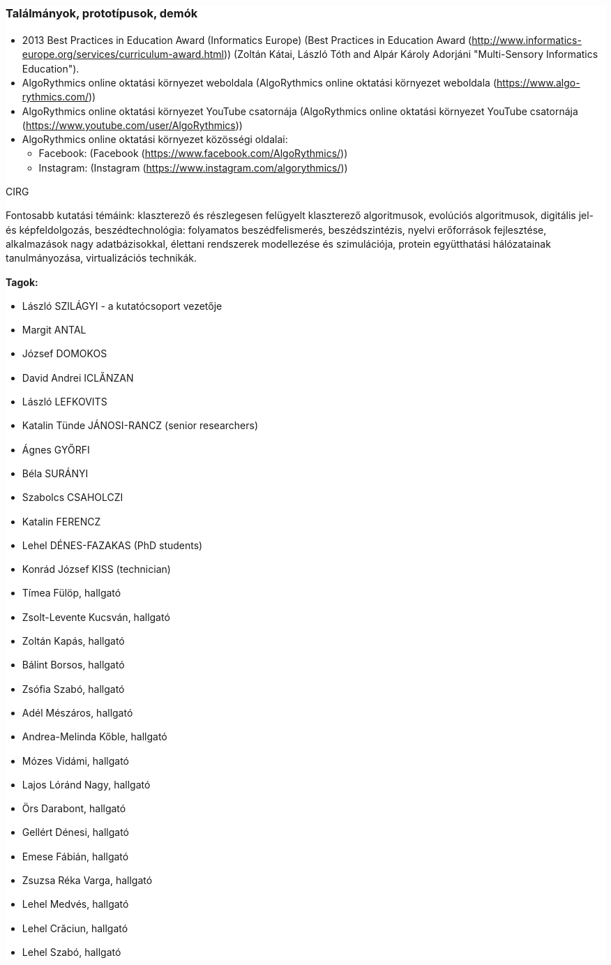 ### **Találmányok, prototípusok, demók**

* 2013 Best Practices in Education Award (Informatics Europe) (Best Practices in Education Award (http://www.informatics-europe.org/services/curriculum-award.html)) (Zoltán Kátai, László Tóth and Alpár Károly Adorjáni "Multi-Sensory Informatics Education").
* AlgoRythmics online oktatási környezet weboldala (AlgoRythmics online oktatási környezet weboldala (https://www.algo-rythmics.com/))
* AlgoRythmics online oktatási környezet YouTube csatornája (AlgoRythmics online oktatási környezet YouTube csatornája (https://www.youtube.com/user/AlgoRythmics))
* AlgoRythmics online oktatási környezet közösségi oldalai:
  + Facebook: (Facebook (https://www.facebook.com/AlgoRythmics/))
  + Instagram: (Instagram (https://www.instagram.com/algorythmics/))

CIRG

Fontosabb kutatási témáink: klaszterező és részlegesen felügyelt klaszterező algoritmusok, evolúciós algoritmusok, digitális jel- és képfeldolgozás, beszédtechnológia: folyamatos beszédfelismerés, beszédszintézis, nyelvi erőforrások fejlesztése, alkalmazások nagy adatbázisokkal, élettani rendszerek modellezése és szimulációja, protein együtthatási hálózatainak tanulmányozása, virtualizációs technikák.

**Tagok:**

* László SZILÁGYI - a kutatócsoport vezetője
* Margit ANTAL
* József DOMOKOS
* David Andrei ICLĂNZAN
* László LEFKOVITS
* Katalin Tünde JÁNOSI-RANCZ (senior researchers)
* Ágnes GYŐRFI
* Béla SURÁNYI
* Szabolcs CSAHOLCZI
* Katalin FERENCZ
* Lehel DÉNES-FAZAKAS (PhD students)
* Konrád József KISS (technician)

* Tímea Fülöp, hallgató
* Zsolt-Levente Kucsván, hallgató
* Zoltán Kapás, hallgató
* Bálint Borsos, hallgató
* Zsófia Szabó, hallgató
* Adél Mészáros, hallgató
* Andrea-Melinda Kőble, hallgató
* Mózes Vidámi, hallgató
* Lajos Lóránd Nagy, hallgató
* Örs Darabont, hallgató
* Gellért Dénesi, hallgató
* Emese Fábián, hallgató
* Zsuzsa Réka Varga, hallgató
* Lehel Medvés, hallgató
* Lehel Crăciun, hallgató
* Lehel Szabó, hallgató
